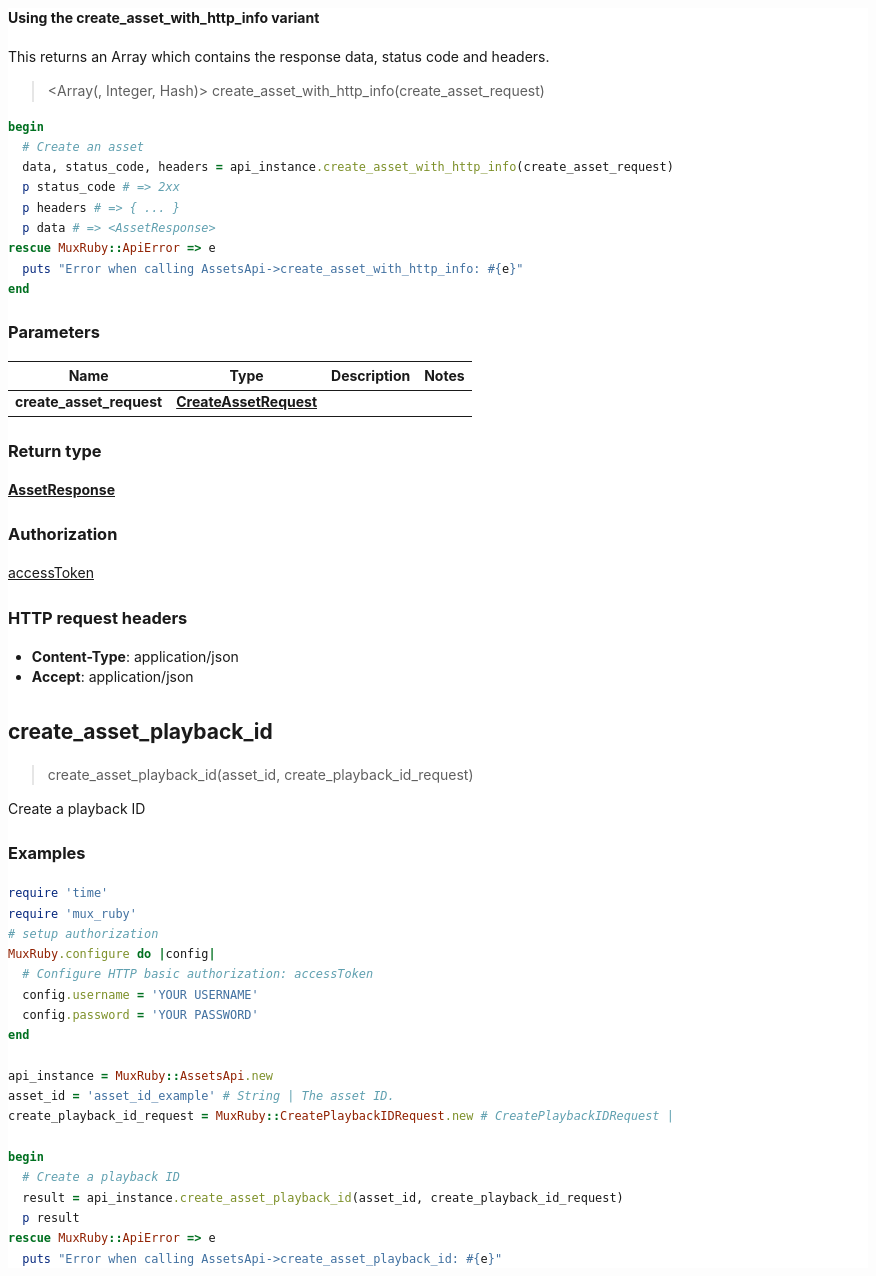 #### Using the create_asset_with_http_info variant

This returns an Array which contains the response data, status code and headers.

> <Array(<AssetResponse>, Integer, Hash)> create_asset_with_http_info(create_asset_request)

```ruby
begin
  # Create an asset
  data, status_code, headers = api_instance.create_asset_with_http_info(create_asset_request)
  p status_code # => 2xx
  p headers # => { ... }
  p data # => <AssetResponse>
rescue MuxRuby::ApiError => e
  puts "Error when calling AssetsApi->create_asset_with_http_info: #{e}"
end
```

### Parameters

| Name | Type | Description | Notes |
| ---- | ---- | ----------- | ----- |
| **create_asset_request** | [**CreateAssetRequest**](CreateAssetRequest.md) |  |  |

### Return type

[**AssetResponse**](AssetResponse.md)

### Authorization

[accessToken](../README.md#accessToken)

### HTTP request headers

- **Content-Type**: application/json
- **Accept**: application/json


## create_asset_playback_id

> <CreatePlaybackIDResponse> create_asset_playback_id(asset_id, create_playback_id_request)

Create a playback ID

### Examples

```ruby
require 'time'
require 'mux_ruby'
# setup authorization
MuxRuby.configure do |config|
  # Configure HTTP basic authorization: accessToken
  config.username = 'YOUR USERNAME'
  config.password = 'YOUR PASSWORD'
end

api_instance = MuxRuby::AssetsApi.new
asset_id = 'asset_id_example' # String | The asset ID.
create_playback_id_request = MuxRuby::CreatePlaybackIDRequest.new # CreatePlaybackIDRequest | 

begin
  # Create a playback ID
  result = api_instance.create_asset_playback_id(asset_id, create_playback_id_request)
  p result
rescue MuxRuby::ApiError => e
  puts "Error when calling AssetsApi->create_asset_playback_id: #{e}"
```